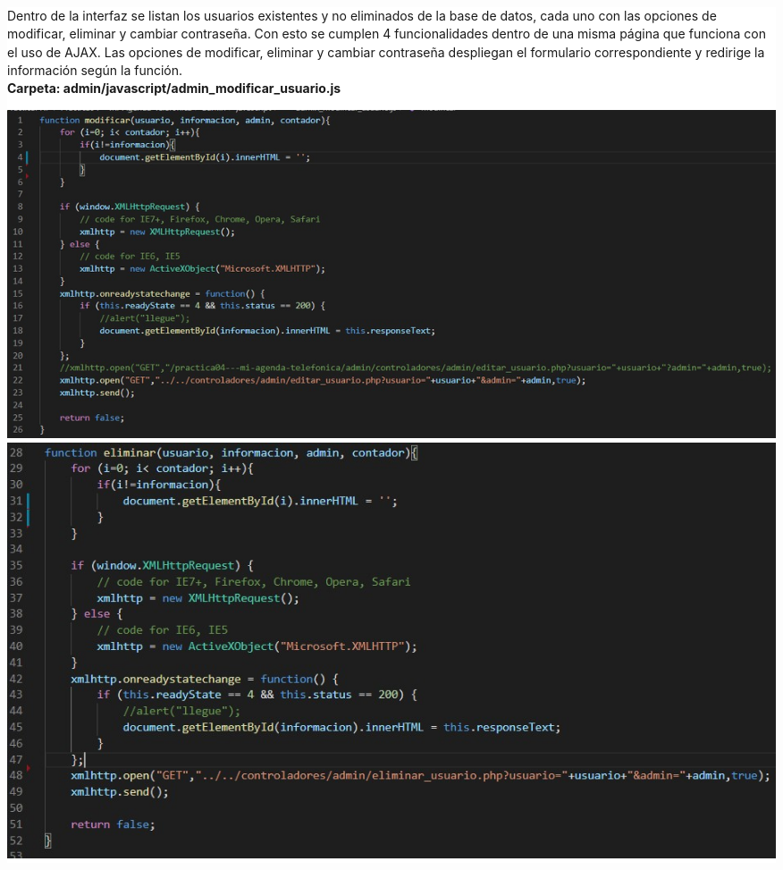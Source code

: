 Dentro de la interfaz se listan los usuarios existentes y no eliminados de la base de datos, cada uno con las opciones de modificar, eliminar y cambiar contraseña. Con esto se cumplen 4 funcionalidades dentro de una misma página que funciona con el uso de AJAX. Las opciones de modificar, eliminar y cambiar contraseña despliegan el formulario correspondiente y redirige la información según la función.
<br>
<b>Carpeta: admin/javascript/admin_modificar_usuario.js</b>
  
![1](/ImagenesReadme/24.jpg?raw=true "Title")  
![1](/ImagenesReadme/25.jpg?raw=true "Title")  